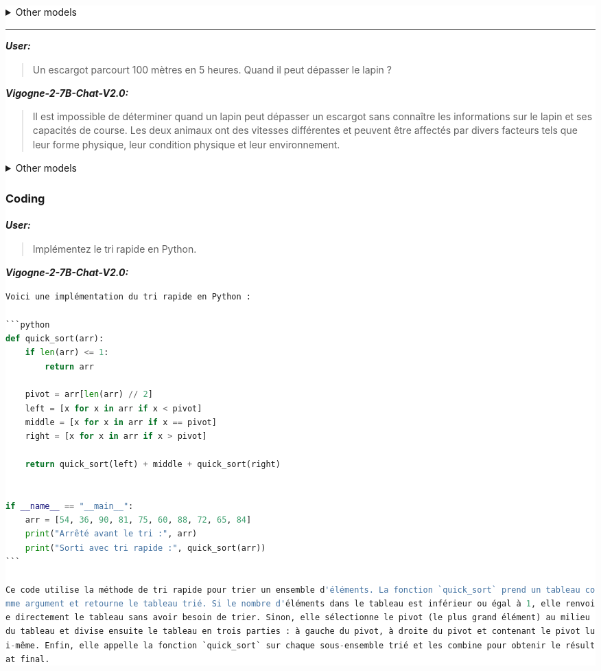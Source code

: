 <details><summary>Other models</summary></details>

---

***User:***

> Un escargot parcourt 100 mètres en 5 heures. Quand il peut dépasser le lapin ?

***Vigogne-2-7B-Chat-V2.0:***

> Il est impossible de déterminer quand un lapin peut dépasser un escargot sans connaître les informations sur le lapin et ses capacités de course. Les deux animaux ont des vitesses différentes et peuvent être affectés par divers facteurs tels que leur forme physique, leur condition physique et leur environnement.

<details><summary>Other models</summary></details>

### Coding

***User:***

> Implémentez le tri rapide en Python.

***Vigogne-2-7B-Chat-V2.0:***

~~~python
Voici une implémentation du tri rapide en Python :

```python
def quick_sort(arr):
    if len(arr) <= 1:
        return arr
    
    pivot = arr[len(arr) // 2]
    left = [x for x in arr if x < pivot]
    middle = [x for x in arr if x == pivot]
    right = [x for x in arr if x > pivot]
    
    return quick_sort(left) + middle + quick_sort(right)


if __name__ == "__main__":
    arr = [54, 36, 90, 81, 75, 60, 88, 72, 65, 84]
    print("Arrêté avant le tri :", arr)
    print("Sorti avec tri rapide :", quick_sort(arr))
```

Ce code utilise la méthode de tri rapide pour trier un ensemble d'éléments. La fonction `quick_sort` prend un tableau comme argument et retourne le tableau trié. Si le nombre d'éléments dans le tableau est inférieur ou égal à 1, elle renvoie directement le tableau sans avoir besoin de trier. Sinon, elle sélectionne le pivot (le plus grand élément) au milieu du tableau et divise ensuite le tableau en trois parties : à gauche du pivot, à droite du pivot et contenant le pivot lui-même. Enfin, elle appelle la fonction `quick_sort` sur chaque sous-ensemble trié et les combine pour obtenir le résultat final.
~~~
